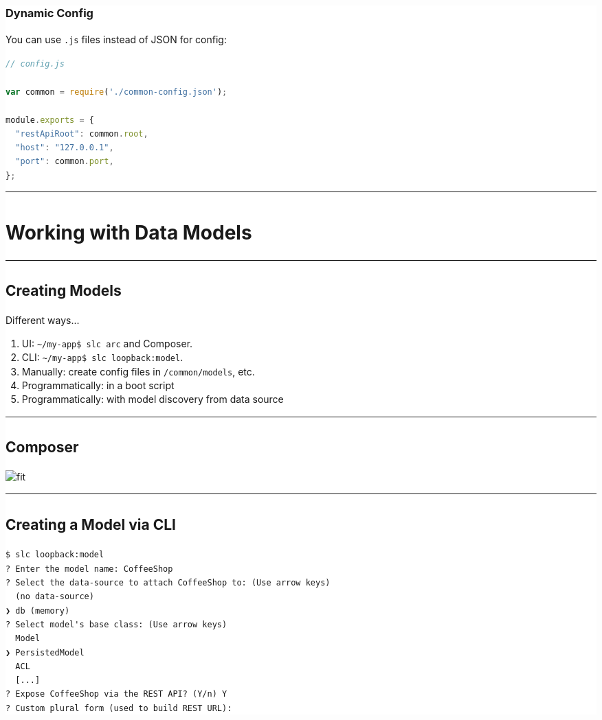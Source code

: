 ### Dynamic Config

You can use `.js` files instead of JSON for config:

```js
// config.js

var common = require('./common-config.json');

module.exports = {
  "restApiRoot": common.root,
  "host": "127.0.0.1",
  "port": common.port,
};
```

---

# Working with Data Models

---

## Creating Models

Different ways...

1. UI: `~/my-app$ slc arc` and Composer.
1. CLI: `~/my-app$ slc loopback:model`.
1. Manually: create config files in `/common/models`, etc.
1. Programmatically: in a boot script
1. Programmatically: with model discovery from data source

---

## Composer

![fit](/images/composer.png)

---

## Creating a Model via CLI

```no-highlight
$ slc loopback:model
? Enter the model name: CoffeeShop
? Select the data-source to attach CoffeeShop to: (Use arrow keys)
  (no data-source)
❯ db (memory)
? Select model's base class: (Use arrow keys)
  Model
❯ PersistedModel
  ACL
  [...]
? Expose CoffeeShop via the REST API? (Y/n) Y
? Custom plural form (used to build REST URL):  
```

